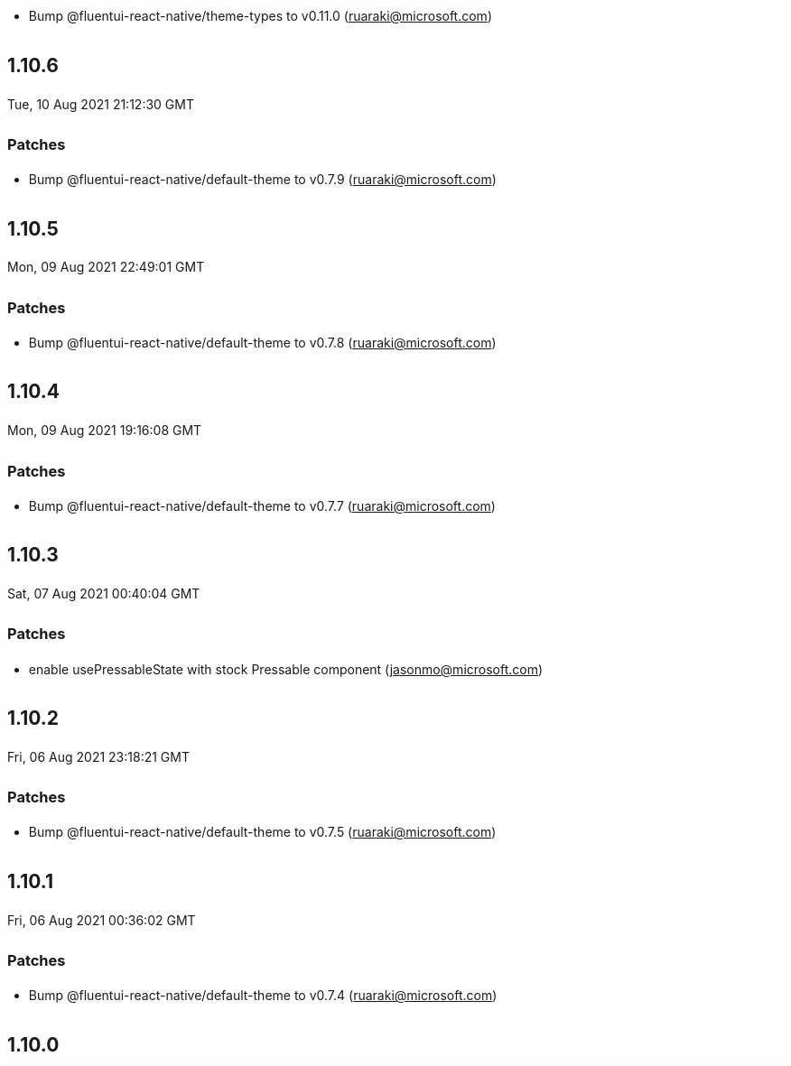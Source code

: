 - Bump @fluentui-react-native/theme-types to v0.11.0 (ruaraki@microsoft.com)

## 1.10.6

Tue, 10 Aug 2021 21:12:30 GMT

### Patches

- Bump @fluentui-react-native/default-theme to v0.7.9 (ruaraki@microsoft.com)

## 1.10.5

Mon, 09 Aug 2021 22:49:01 GMT

### Patches

- Bump @fluentui-react-native/default-theme to v0.7.8 (ruaraki@microsoft.com)

## 1.10.4

Mon, 09 Aug 2021 19:16:08 GMT

### Patches

- Bump @fluentui-react-native/default-theme to v0.7.7 (ruaraki@microsoft.com)

## 1.10.3

Sat, 07 Aug 2021 00:40:04 GMT

### Patches

- enable usePressableState with stock Pressable component (jasonmo@microsoft.com)

## 1.10.2

Fri, 06 Aug 2021 23:18:21 GMT

### Patches

- Bump @fluentui-react-native/default-theme to v0.7.5 (ruaraki@microsoft.com)

## 1.10.1

Fri, 06 Aug 2021 00:36:02 GMT

### Patches

- Bump @fluentui-react-native/default-theme to v0.7.4 (ruaraki@microsoft.com)

## 1.10.0
